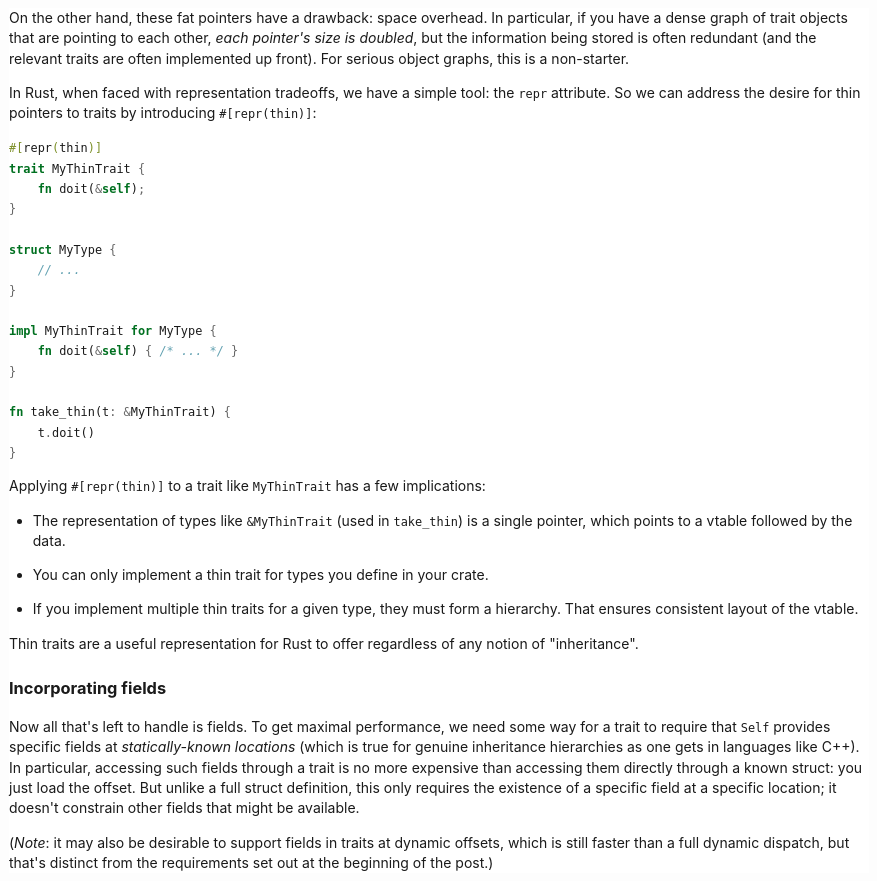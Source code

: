 On the other hand, these fat pointers have a drawback: space overhead. In
particular, if you have a dense graph of trait objects that are pointing to each
other, *each pointer's size is doubled*, but the information being stored is
often redundant (and the relevant traits are often implemented up front). For
serious object graphs, this is a non-starter.

In Rust, when faced with representation tradeoffs, we have a simple tool: the
`repr` attribute. So we can address the desire for thin pointers to traits by
introducing `#[repr(thin)]`:

```rust
#[repr(thin)]
trait MyThinTrait {
    fn doit(&self);
}

struct MyType {
    // ...
}

impl MyThinTrait for MyType {
    fn doit(&self) { /* ... */ }
}

fn take_thin(t: &MyThinTrait) {
    t.doit()
}
```

Applying `#[repr(thin)]` to a trait like `MyThinTrait` has a few implications:

- The representation of types like `&MyThinTrait` (used in `take_thin`) is a
  single pointer, which points to a vtable followed by the data.

- You can only implement a thin trait for types you define in your crate.

- If you implement multiple thin traits for a given type, they must form a
  hierarchy. That ensures consistent layout of the vtable.

Thin traits are a useful representation for Rust to offer regardless of any
notion of "inheritance".

### Incorporating fields

Now all that's left to handle is fields. To get maximal performance, we need
some way for a trait to require that `Self` provides specific fields at
*statically-known locations* (which is true for genuine inheritance hierarchies
as one gets in languages like C++). In particular, accessing such fields through
a trait is no more expensive than accessing them directly through a known
struct: you just load the offset. But unlike a full struct definition, this only
requires the existence of a specific field at a specific location; it doesn't
constrain other fields that might be available.

(*Note*: it may also be desirable to support fields in traits at dynamic
offsets, which is still faster than a full dynamic dispatch, but that's distinct
from the requirements set out at the beginning of the post.)


[special]: https://github.com/rust-lang/rfcs/pull/1210